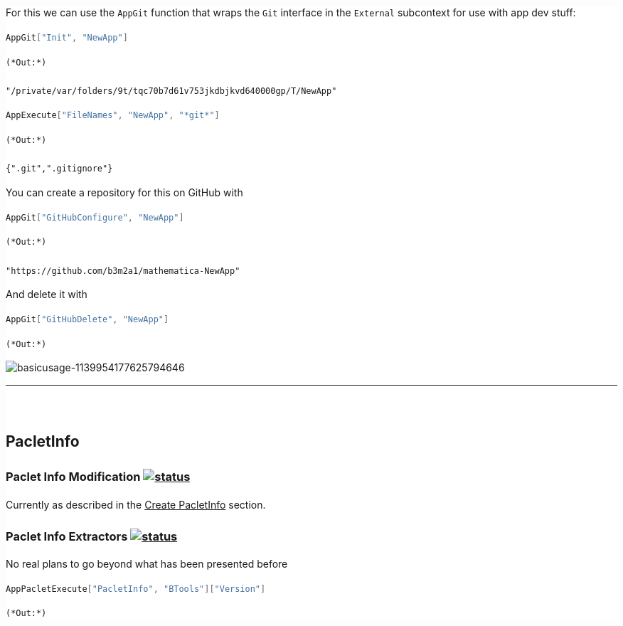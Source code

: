 For this we can use the  ```AppGit```  function that wraps the  ```Git```  interface in the  ```External```  subcontext for use with app dev stuff:

```mathematica
AppGit["Init", "NewApp"]
```

    (*Out:*)
    
    "/private/var/folders/9t/tqc70b7d61v753jkdbjkvd640000gp/T/NewApp"

```mathematica
AppExecute["FileNames", "NewApp", "*git*"]
```

    (*Out:*)
    
    {".git",".gitignore"}

You can create a repository for this on GitHub with

```mathematica
AppGit["GitHubConfigure", "NewApp"]
```

    (*Out:*)
    
    "https://github.com/b3m2a1/mathematica-NewApp"

And delete it with

```mathematica
AppGit["GitHubDelete", "NewApp"]
```

    (*Out:*)
    
![basicusage-1139954177625794646](./img/basicusage-1139954177625794646.png)

---

<a id="pacletinfo" style="width:0;height:0;margin:0;padding:0;">&zwnj;</a>

## PacletInfo

### Paclet Info Modification  [![status](http://img.shields.io/badge/Status-Ugly-yellow.svg)]( )

Currently as described in the  [Create PacletInfo](#create-pacletinfo)  section.

### Paclet Info Extractors  [![status](http://img.shields.io/badge/Status-On%20Hold-yellow.svg)]( )

No real plans to go beyond what has been presented before

```mathematica
AppPacletExecute["PacletInfo", "BTools"]["Version"]
```

    (*Out:*)
    